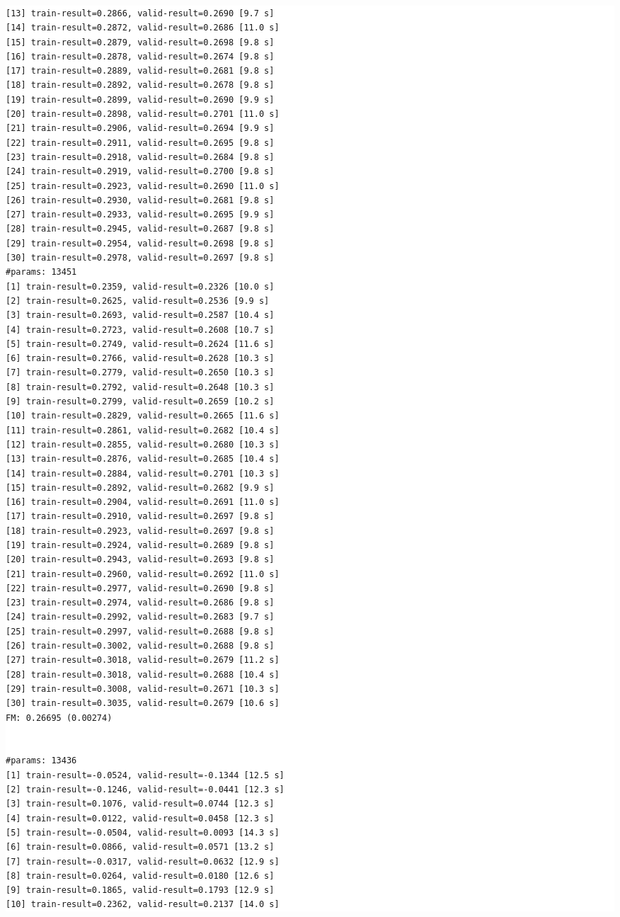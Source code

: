 ```
[13] train-result=0.2866, valid-result=0.2690 [9.7 s]
[14] train-result=0.2872, valid-result=0.2686 [11.0 s]
[15] train-result=0.2879, valid-result=0.2698 [9.8 s]
[16] train-result=0.2878, valid-result=0.2674 [9.8 s]
[17] train-result=0.2889, valid-result=0.2681 [9.8 s]
[18] train-result=0.2892, valid-result=0.2678 [9.8 s]
[19] train-result=0.2899, valid-result=0.2690 [9.9 s]
[20] train-result=0.2898, valid-result=0.2701 [11.0 s]
[21] train-result=0.2906, valid-result=0.2694 [9.9 s]
[22] train-result=0.2911, valid-result=0.2695 [9.8 s]
[23] train-result=0.2918, valid-result=0.2684 [9.8 s]
[24] train-result=0.2919, valid-result=0.2700 [9.8 s]
[25] train-result=0.2923, valid-result=0.2690 [11.0 s]
[26] train-result=0.2930, valid-result=0.2681 [9.8 s]
[27] train-result=0.2933, valid-result=0.2695 [9.9 s]
[28] train-result=0.2945, valid-result=0.2687 [9.8 s]
[29] train-result=0.2954, valid-result=0.2698 [9.8 s]
[30] train-result=0.2978, valid-result=0.2697 [9.8 s]
#params: 13451
[1] train-result=0.2359, valid-result=0.2326 [10.0 s]
[2] train-result=0.2625, valid-result=0.2536 [9.9 s]
[3] train-result=0.2693, valid-result=0.2587 [10.4 s]
[4] train-result=0.2723, valid-result=0.2608 [10.7 s]
[5] train-result=0.2749, valid-result=0.2624 [11.6 s]
[6] train-result=0.2766, valid-result=0.2628 [10.3 s]
[7] train-result=0.2779, valid-result=0.2650 [10.3 s]
[8] train-result=0.2792, valid-result=0.2648 [10.3 s]
[9] train-result=0.2799, valid-result=0.2659 [10.2 s]
[10] train-result=0.2829, valid-result=0.2665 [11.6 s]
[11] train-result=0.2861, valid-result=0.2682 [10.4 s]
[12] train-result=0.2855, valid-result=0.2680 [10.3 s]
[13] train-result=0.2876, valid-result=0.2685 [10.4 s]
[14] train-result=0.2884, valid-result=0.2701 [10.3 s]
[15] train-result=0.2892, valid-result=0.2682 [9.9 s]
[16] train-result=0.2904, valid-result=0.2691 [11.0 s]
[17] train-result=0.2910, valid-result=0.2697 [9.8 s]
[18] train-result=0.2923, valid-result=0.2697 [9.8 s]
[19] train-result=0.2924, valid-result=0.2689 [9.8 s]
[20] train-result=0.2943, valid-result=0.2693 [9.8 s]
[21] train-result=0.2960, valid-result=0.2692 [11.0 s]
[22] train-result=0.2977, valid-result=0.2690 [9.8 s]
[23] train-result=0.2974, valid-result=0.2686 [9.8 s]
[24] train-result=0.2992, valid-result=0.2683 [9.7 s]
[25] train-result=0.2997, valid-result=0.2688 [9.8 s]
[26] train-result=0.3002, valid-result=0.2688 [9.8 s]
[27] train-result=0.3018, valid-result=0.2679 [11.2 s]
[28] train-result=0.3018, valid-result=0.2688 [10.4 s]
[29] train-result=0.3008, valid-result=0.2671 [10.3 s]
[30] train-result=0.3035, valid-result=0.2679 [10.6 s]
FM: 0.26695 (0.00274)


#params: 13436
[1] train-result=-0.0524, valid-result=-0.1344 [12.5 s]
[2] train-result=-0.1246, valid-result=-0.0441 [12.3 s]
[3] train-result=0.1076, valid-result=0.0744 [12.3 s]
[4] train-result=0.0122, valid-result=0.0458 [12.3 s]
[5] train-result=-0.0504, valid-result=0.0093 [14.3 s]
[6] train-result=0.0866, valid-result=0.0571 [13.2 s]
[7] train-result=-0.0317, valid-result=0.0632 [12.9 s]
[8] train-result=0.0264, valid-result=0.0180 [12.6 s]
[9] train-result=0.1865, valid-result=0.1793 [12.9 s]
[10] train-result=0.2362, valid-result=0.2137 [14.0 s]
```